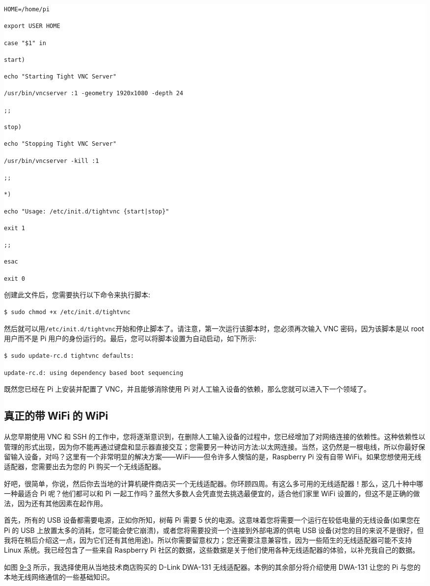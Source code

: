 `HOME=/home/pi`

`export USER HOME`

`case "$1" in`

`start)`

`echo "Starting Tight VNC Server"`

`/usr/bin/vncserver :1 -geometry 1920x1080 -depth 24`

`;;`

`stop)`

`echo "Stopping Tight VNC Server"`

`/usr/bin/vncserver -kill :1`

`;;`

`*)`

`echo "Usage: /etc/init.d/tightvnc {start|stop}"`

`exit 1`

`;;`

`esac`

`exit 0`

创建此文件后，您需要执行以下命令来执行脚本:

`$ sudo chmod +x /etc/init.d/tightvnc`

然后就可以用`/etc/init.d/tightvnc`开始和停止脚本了。请注意，第一次运行该脚本时，您必须再次输入 VNC 密码，因为该脚本是以 root 用户而不是 Pi 用户的身份运行的。最后，您可以将脚本设置为自动启动，如下所示:

`$ sudo update-rc.d tightvnc defaults:`

`update-rc.d: using dependency based boot sequencing`

既然您已经在 Pi 上安装并配置了 VNC，并且能够消除使用 Pi 对人工输入设备的依赖，那么您就可以进入下一个领域了。

## 真正的带 WiFi 的 WiPi

从您早期使用 VNC 和 SSH 的工作中，您将逐渐意识到，在删除人工输入设备的过程中，您已经增加了对网络连接的依赖性。这种依赖性以管理的形式出现，因为你不能再通过键盘和显示器直接交互；您需要另一种访问方法:以太网连接。当然，这仍然是一根电线，所以你最好保留输入设备，对吗？这里有一个非常明显的解决方案——WiFi——但令许多人懊恼的是，Raspberry Pi 没有自带 WiFi。如果您想使用无线适配器，您需要出去为您的 Pi 购买一个无线适配器。

好吧，很简单，你说，然后你去当地的计算机硬件商店买一个无线适配器。你环顾四周。有这么多可用的无线适配器！那么，这几十种中哪一种最适合 Pi 呢？他们都可以和 Pi 一起工作吗？虽然大多数人会凭直觉去挑选最便宜的，适合他们家里 WiFi 设置的，但这不是正确的做法，因为还有其他因素在起作用。

首先，所有的 USB 设备都需要电源，正如你所知，树莓 Pi 需要 5 伏的电源。这意味着您将需要一个运行在较低电量的无线设备(如果您在 Pi 的 USB 上放置太多的消耗，您可能会使它崩溃)，或者您将需要投资一个连接到外部电源的供电 USB 设备(对您的目的来说不是很好，但我将在稍后介绍这一点，因为它们还有其他用途)。所以你需要留意权力；您还需要注意兼容性，因为一些陌生的无线适配器可能不支持 Linux 系统。我已经包含了一些来自 Raspberry Pi 社区的数据，这些数据是关于他们使用各种无线适配器的体验，以补充我自己的数据。

如图 [9-3](#Fig3) 所示，我选择使用从当地技术商店购买的 D-Link DWA-131 无线适配器。本例的其余部分将介绍使用 DWA-131 让您的 Pi 与您的本地无线网络通信的一些基础知识。

